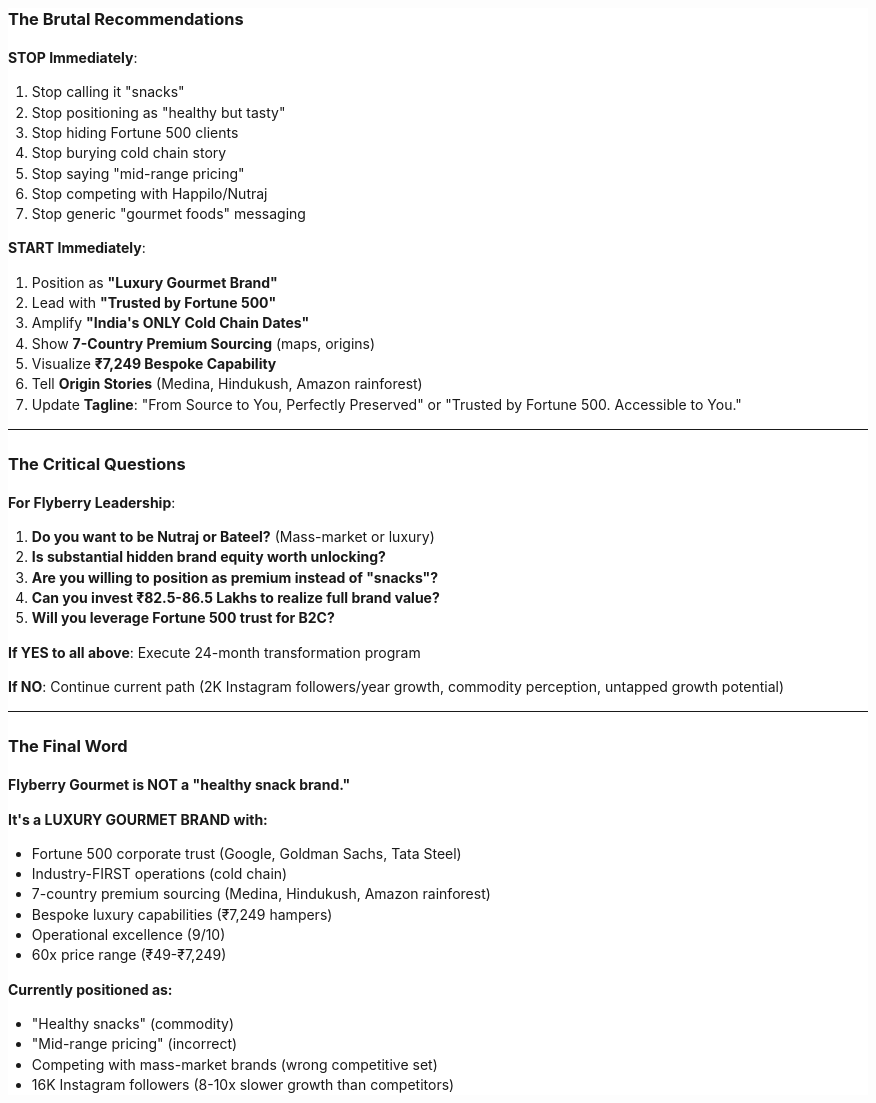 ### The Brutal Recommendations

**STOP Immediately**:
1.  Stop calling it "snacks"
2.  Stop positioning as "healthy but tasty"
3.  Stop hiding Fortune 500 clients
4.  Stop burying cold chain story
5.  Stop saying "mid-range pricing"
6.  Stop competing with Happilo/Nutraj
7.  Stop generic "gourmet foods" messaging

**START Immediately**:
1.  Position as **"Luxury Gourmet Brand"**
2.  Lead with **"Trusted by Fortune 500"**
3.  Amplify **"India's ONLY Cold Chain Dates"**
4.  Show **7-Country Premium Sourcing** (maps, origins)
5.  Visualize **₹7,249 Bespoke Capability**
6.  Tell **Origin Stories** (Medina, Hindukush, Amazon rainforest)
7.  Update **Tagline**: "From Source to You, Perfectly Preserved" or "Trusted by Fortune 500. Accessible to You."

---

### The Critical Questions

**For Flyberry Leadership**:

1. **Do you want to be Nutraj or Bateel?** (Mass-market or luxury)
2. **Is substantial hidden brand equity worth unlocking?**
3. **Are you willing to position as premium instead of "snacks"?**
4. **Can you invest ₹82.5-86.5 Lakhs to realize full brand value?**
5. **Will you leverage Fortune 500 trust for B2C?**

**If YES to all above**: Execute 24-month transformation program

**If NO**: Continue current path (2K Instagram followers/year growth, commodity perception, untapped growth potential)

---

### The Final Word

**Flyberry Gourmet is NOT a "healthy snack brand."**

**It's a LUXURY GOURMET BRAND with:**
- Fortune 500 corporate trust (Google, Goldman Sachs, Tata Steel)
- Industry-FIRST operations (cold chain)
- 7-country premium sourcing (Medina, Hindukush, Amazon rainforest)
- Bespoke luxury capabilities (₹7,249 hampers)
- Operational excellence (9/10)
- 60x price range (₹49-₹7,249)

**Currently positioned as:**
- "Healthy snacks" (commodity)
- "Mid-range pricing" (incorrect)
- Competing with mass-market brands (wrong competitive set)
- 16K Instagram followers (8-10x slower growth than competitors)
